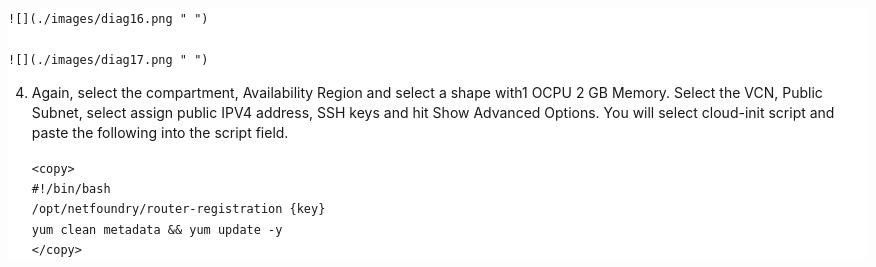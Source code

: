 	![](./images/diag16.png " ")

	![](./images/diag17.png " ")

4. Again, select the compartment,  Availability Region and select a shape with1 OCPU 2 GB Memory. Select the VCN, Public Subnet, select assign public IPV4 address, SSH keys and hit Show Advanced Options. You will select cloud-init script and paste the following into the script field. 

	````
	<copy>
	#!/bin/bash
	/opt/netfoundry/router-registration {key}
	yum clean metadata && yum update -y
	</copy>
	````
